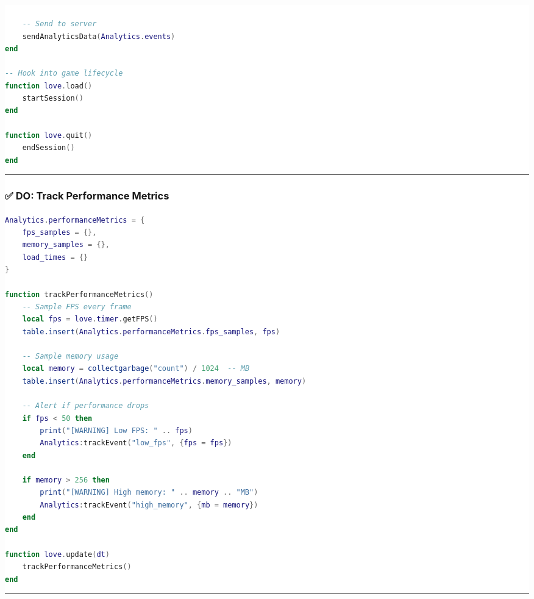 ```lua
    
    -- Send to server
    sendAnalyticsData(Analytics.events)
end

-- Hook into game lifecycle
function love.load()
    startSession()
end

function love.quit()
    endSession()
end
```

---

### ✅ DO: Track Performance Metrics

```lua
Analytics.performanceMetrics = {
    fps_samples = {},
    memory_samples = {},
    load_times = {}
}

function trackPerformanceMetrics()
    -- Sample FPS every frame
    local fps = love.timer.getFPS()
    table.insert(Analytics.performanceMetrics.fps_samples, fps)
    
    -- Sample memory usage
    local memory = collectgarbage("count") / 1024  -- MB
    table.insert(Analytics.performanceMetrics.memory_samples, memory)
    
    -- Alert if performance drops
    if fps < 50 then
        print("[WARNING] Low FPS: " .. fps)
        Analytics:trackEvent("low_fps", {fps = fps})
    end
    
    if memory > 256 then
        print("[WARNING] High memory: " .. memory .. "MB")
        Analytics:trackEvent("high_memory", {mb = memory})
    end
end

function love.update(dt)
    trackPerformanceMetrics()
end
```

---